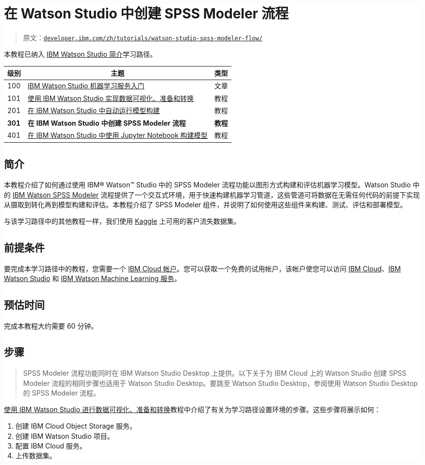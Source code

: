 # 在 Watson Studio 中创建 SPSS Modeler 流程

> 原文：[`developer.ibm.com/zh/tutorials/watson-studio-spss-modeler-flow/`](https://developer.ibm.com/zh/tutorials/watson-studio-spss-modeler-flow/)

本教程已纳入 [IBM Watson Studio 简介](https://developer.ibm.com/zh/series/learning-path-watson-studio/)学习路径。

| 级别 | 主题 | 类型 |
| --- | --- | --- |
| 100 | [IBM Watson Studio 机器学习服务入门](https://developer.ibm.com/zh/articles/introduction-watson-studio/) | 文章 |
| 101 | [使用 IBM Watson Studio 实现数据可视化、准备和转换](https://developer.ibm.com/zh/tutorials/watson-studio-data-visualization-preparation-transformation/) | 教程 |
| 201 | [在 IBM Watson Studio 中自动运行模型构建](https://developer.ibm.com/zh/tutorials/watson-studio-auto-ai/) | 教程 |
| **301** | **在 IBM Watson Studio 中创建 SPSS Modeler 流程** | **教程** |
| 401 | [在 IBM Watson Studio 中使用 Jupyter Notebook 构建模型](https://developer.ibm.com/zh/tutorials/watson-studio-using-jupyter-notebook/) | 教程 |

## 简介

本教程介绍了如何通过使用 IBM® Watson™ Studio 中的 SPSS Modeler 流程功能以图形方式构建和评估机器学习模型。Watson Studio 中的 [IBM Watson SPSS Modeler](https://dataplatform.cloud.ibm.com/docs/content/wsd/spss-modeler.html) 流程提供了一个交互式环境，用于快速构建机器学习管道，这些管道可将数据在无需任何代码的前提下实现从摄取到转化再到模型构建和评估。本教程介绍了 SPSS Modeler 组件，并说明了如何使用这些组件来构建、测试、评估和部署模型。

与该学习路径中的其他教程一样，我们使用 [Kaggle](https://www.kaggle.com/sandipdatta/customer-churn-analysis/notebook#Churn-Analysis) 上可用的客户流失数据集。

## 前提条件

要完成本学习路径中的教程，您需要一个 [IBM Cloud 帐户](https://cloud.ibm.com/registration?cm_sp=ibmdev-_-developer-tutorials-_-cloudreg)。您可以获取一个免费的试用帐户，该帐户使您可以访问 [IBM Cloud](https://cloud.ibm.com?cm_sp=ibmdev-_-developer-tutorials-_-cloudreg)、[IBM Watson Studio](https://www.ibm.com/cloud/watson-studio) 和 [IBM Watson Machine Learning 服务](https://www.ibm.com/cloud/machine-learning)。

## 预估时间

完成本教程大约需要 60 分钟。

## 步骤

> SPSS Modeler 流程功能同时在 IBM Watson Studio Desktop 上提供。以下关于为 IBM Cloud 上的 Watson Studio 创建 SPSS Modeler 流程的相同步骤也适用于 Watson Studio Desktop。要跳至 Watson Studio Desktop，参阅使用 Watson Studio Desktop 的 SPSS Modeler 流程。

[使用 IBM Watson Studio 进行数据可视化、准备和转换](https://developer.ibm.com/zh/tutorials/watson-studio-data-visualization-preparation-transformation/)教程中介绍了有关为学习路径设置环境的步骤。这些步骤将展示如何：

1.  创建 IBM Cloud Object Storage 服务。
2.  创建 IBM Watson Studio 项目。
3.  配置 IBM Cloud 服务。
4.  上传数据集。
